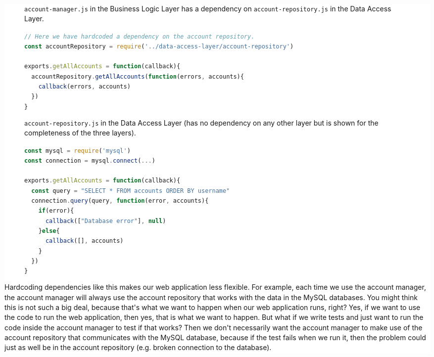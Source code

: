 </Figure>
</Tab>
<Tab title="Business Logic Layer">
<Figure caption="account-manager.js in the Business Logic Layer.">

`account-manager.js` in the Business Logic Layer has a dependency on `account-repository.js` in the Data Access Layer.

```js
// Here we have hardcoded a dependency on the account repository.
const accountRepository = require('../data-access-layer/account-repository')

exports.getAllAccounts = function(callback){
  accountRepository.getAllAccounts(function(errors, accounts){
    callback(errors, accounts)
  })
}
```

</Figure>
</Tab>
<Tab title="Data Access Layer">
<Figure caption="account-repository.js in the Data Access Layer.">

`account-repository.js` in the Data Access Layer (has no dependency on any other layer but is shown for the completeness of the three layers).

```js
const mysql = require('mysql')
const connection = mysql.connect(...)

exports.getAllAccounts = function(callback){
  const query = "SELECT * FROM accounts ORDER BY username"
  connection.query(query, function(error, accounts){
    if(error){
      callback(["Database error"], null)
    }else{
      callback([], accounts)
    }
  })
}
```

</Figure>
</Tab>
</Tabs>

Hardcoding dependencies like this makes our web application less flexible. For example, each time we use the account manager, the account manager will always use the account repository that works with the data in the MySQL databases. You might think this is not such a big deal, because that's what we want to happen when our web application runs, right? Yes, if we want to use the code to run the web application, then yes, that is what we want to happen. But what if we write tests and just want to run the code inside the account manager to test if that works? Then we don't necessarily want the account manager to make use of the account repository that communicates with the MySQL database, because if the test fails when we run it, then the problem could just as well be in the account repository (e.g. broken connection to the database).
